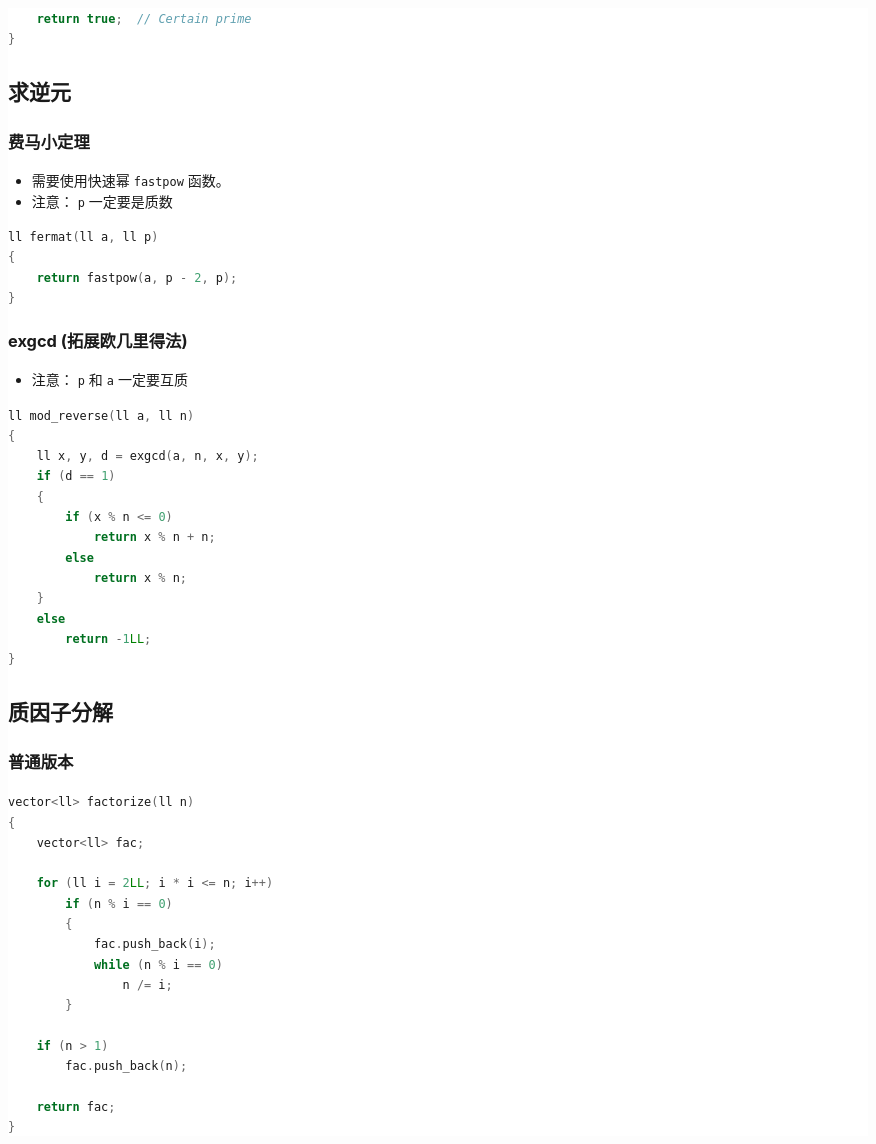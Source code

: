 ```cpp
    return true;  // Certain prime
}
```



## 求逆元

### 费马小定理

-   需要使用快速幂 `fastpow` 函数。
-   注意： `p` 一定要是质数

```cpp
ll fermat(ll a, ll p)
{
    return fastpow(a, p - 2, p);
}
```

### exgcd (拓展欧几里得法)

* 注意： `p` 和 `a` 一定要互质

```cpp
ll mod_reverse(ll a, ll n)
{
    ll x, y, d = exgcd(a, n, x, y);
    if (d == 1)
    {
        if (x % n <= 0)
            return x % n + n;
        else
            return x % n;
    }
    else
        return -1LL;
}
```



## 质因子分解

### 普通版本

```cpp
vector<ll> factorize(ll n)
{
    vector<ll> fac;

    for (ll i = 2LL; i * i <= n; i++)
        if (n % i == 0)
        {
            fac.push_back(i);
            while (n % i == 0)
                n /= i;
        }

    if (n > 1)
        fac.push_back(n);

    return fac;
}
```
